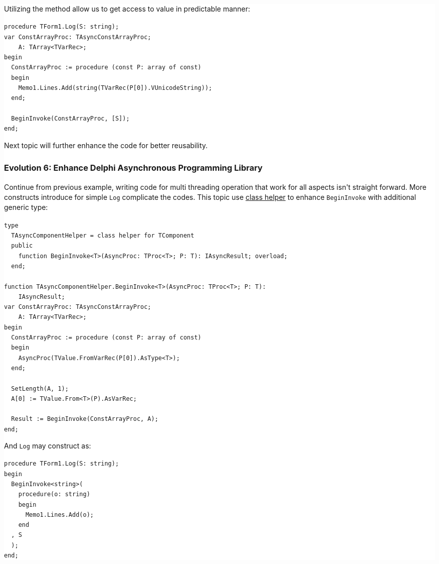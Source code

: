 Utilizing the method allow us to get access to value in predictable manner:

```delphi
procedure TForm1.Log(S: string);
var ConstArrayProc: TAsyncConstArrayProc;
    A: TArray<TVarRec>;
begin
  ConstArrayProc := procedure (const P: array of const)
  begin
    Memo1.Lines.Add(string(TVarRec(P[0]).VUnicodeString));
  end;

  BeginInvoke(ConstArrayProc, [S]);
end;
```

Next topic will further enhance the code for better reusability.

### Evolution 6: Enhance Delphi Asynchronous Programming Library

Continue from previous example, writing code for multi threading operation that work for all aspects isn't straight forward.  More constructs introduce for simple `Log` complicate the codes.  This topic use [class helper](http://docwiki.embarcadero.com/RADStudio/Tokyo/en/Class_and_Record_Helpers_(Delphi)) to enhance `BeginInvoke` with additional generic type:

```delphi
type
  TAsyncComponentHelper = class helper for TComponent
  public
    function BeginInvoke<T>(AsyncProc: TProc<T>; P: T): IAsyncResult; overload;
  end;

function TAsyncComponentHelper.BeginInvoke<T>(AsyncProc: TProc<T>; P: T):
    IAsyncResult;
var ConstArrayProc: TAsyncConstArrayProc;
    A: TArray<TVarRec>;
begin
  ConstArrayProc := procedure (const P: array of const)
  begin
    AsyncProc(TValue.FromVarRec(P[0]).AsType<T>);
  end;

  SetLength(A, 1);
  A[0] := TValue.From<T>(P).AsVarRec;

  Result := BeginInvoke(ConstArrayProc, A);
end;
```

And `Log` may construct as:

```delphi
procedure TForm1.Log(S: string);
begin
  BeginInvoke<string>(
    procedure(o: string)
    begin
      Memo1.Lines.Add(o);
    end
  , S
  );
end;
```
